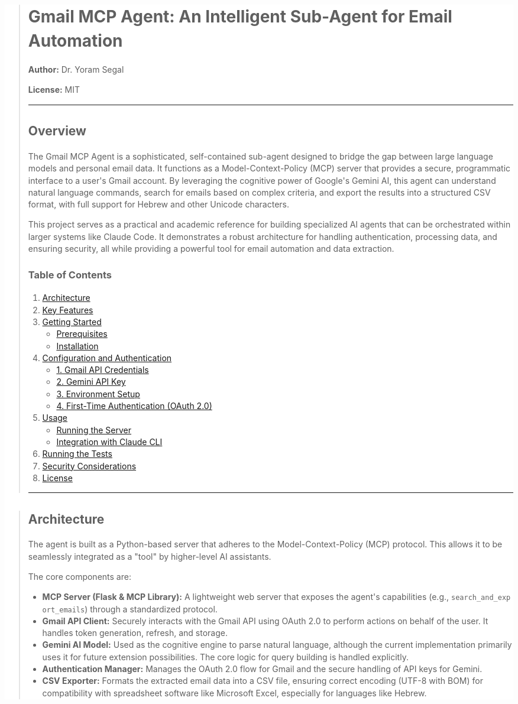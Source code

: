 

> # Gmail MCP Agent: An Intelligent Sub-Agent for Email Automation
> 
> **Author:** Dr. Yoram Segal
> 
> **License:** MIT
> 
> ---
> 
> ## Overview
> 
> The Gmail MCP Agent is a sophisticated, self-contained sub-agent designed to bridge the gap between large language models and personal email data. It functions as a Model-Context-Policy (MCP) server that provides a secure, programmatic interface to a user's Gmail account. By leveraging the cognitive power of Google's Gemini AI, this agent can understand natural language commands, search for emails based on complex criteria, and export the results into a structured CSV format, with full support for Hebrew and other Unicode characters.
> 
> This project serves as a practical and academic reference for building specialized AI agents that can be orchestrated within larger systems like Claude Code. It demonstrates a robust architecture for handling authentication, processing data, and ensuring security, all while providing a powerful tool for email automation and data extraction.
> 
> ### Table of Contents
> 1.  [Architecture](#architecture)
> 2.  [Key Features](#key-features)
> 3.  [Getting Started](#getting-started)
>     *   [Prerequisites](#prerequisites)
>     *   [Installation](#installation)
> 4.  [Configuration and Authentication](#configuration-and-authentication)
>     *   [1. Gmail API Credentials](#1-gmail-api-credentials)
>     *   [2. Gemini API Key](#2-gemini-api-key)
>     *   [3. Environment Setup](#3-environment-setup)
>     *   [4. First-Time Authentication (OAuth 2.0)](#4-first-time-authentication-oauth-20)
> 5.  [Usage](#usage)
>     *   [Running the Server](#running-the-server)
>     *   [Integration with Claude CLI](#integration-with-claude-cli)
> 6.  [Running the Tests](#running-the-tests)
> 7.  [Security Considerations](#security-considerations)
> 8.  [License](#license)
> 
> ---


> ## Architecture
> 
> The agent is built as a Python-based server that adheres to the Model-Context-Policy (MCP) protocol. This allows it to be seamlessly integrated as a "tool" by higher-level AI assistants.
> 
> The core components are:
> 
> *   **MCP Server (Flask & MCP Library):** A lightweight web server that exposes the agent's capabilities (e.g., `search_and_export_emails`) through a standardized protocol.
> *   **Gmail API Client:** Securely interacts with the Gmail API using OAuth 2.0 to perform actions on behalf of the user. It handles token generation, refresh, and storage.
> *   **Gemini AI Model:** Used as the cognitive engine to parse natural language, although the current implementation primarily uses it for future extension possibilities. The core logic for query building is handled explicitly.
> *   **Authentication Manager:** Manages the OAuth 2.0 flow for Gmail and the secure handling of API keys for Gemini.
> *   **CSV Exporter:** Formats the extracted email data into a CSV file, ensuring correct encoding (UTF-8 with BOM) for compatibility with spreadsheet software like Microsoft Excel, especially for languages like Hebrew.
> 